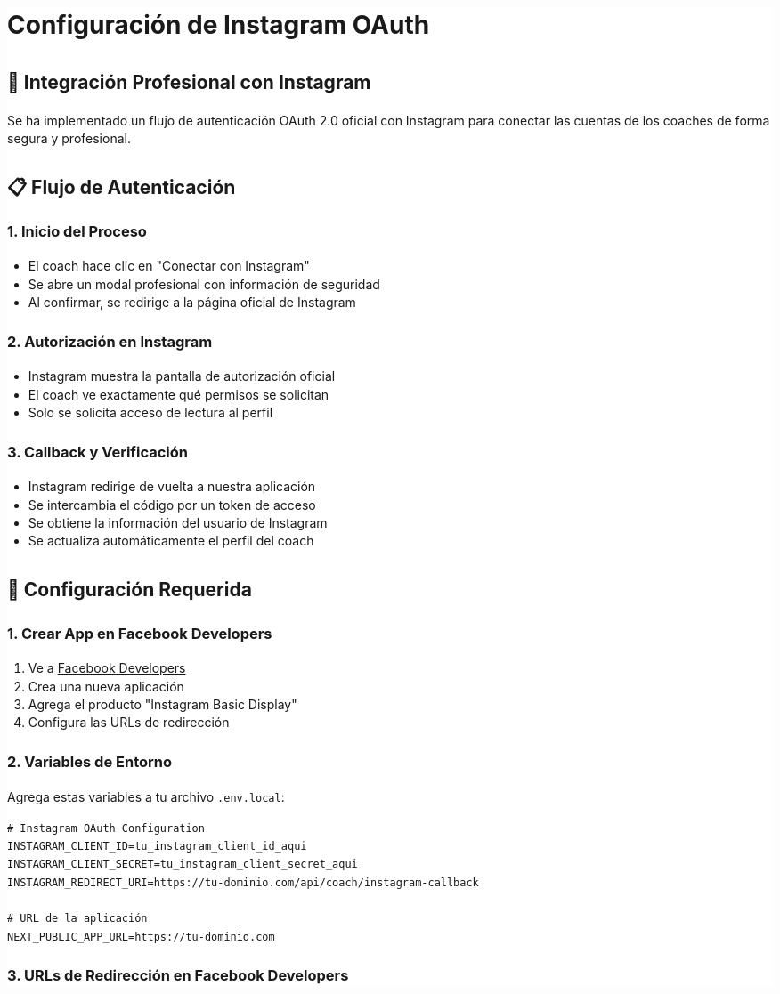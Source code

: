 # Configuración de Instagram OAuth

## 🚀 Integración Profesional con Instagram

Se ha implementado un flujo de autenticación OAuth 2.0 oficial con Instagram para conectar las cuentas de los coaches de forma segura y profesional.

## 📋 Flujo de Autenticación

### 1. **Inicio del Proceso**
- El coach hace clic en "Conectar con Instagram"
- Se abre un modal profesional con información de seguridad
- Al confirmar, se redirige a la página oficial de Instagram

### 2. **Autorización en Instagram**
- Instagram muestra la pantalla de autorización oficial
- El coach ve exactamente qué permisos se solicitan
- Solo se solicita acceso de lectura al perfil

### 3. **Callback y Verificación**
- Instagram redirige de vuelta a nuestra aplicación
- Se intercambia el código por un token de acceso
- Se obtiene la información del usuario de Instagram
- Se actualiza automáticamente el perfil del coach

## 🔧 Configuración Requerida

### 1. **Crear App en Facebook Developers**

1. Ve a [Facebook Developers](https://developers.facebook.com/)
2. Crea una nueva aplicación
3. Agrega el producto "Instagram Basic Display"
4. Configura las URLs de redirección

### 2. **Variables de Entorno**

Agrega estas variables a tu archivo `.env.local`:

```env
# Instagram OAuth Configuration
INSTAGRAM_CLIENT_ID=tu_instagram_client_id_aqui
INSTAGRAM_CLIENT_SECRET=tu_instagram_client_secret_aqui
INSTAGRAM_REDIRECT_URI=https://tu-dominio.com/api/coach/instagram-callback

# URL de la aplicación
NEXT_PUBLIC_APP_URL=https://tu-dominio.com
```

### 3. **URLs de Redirección en Facebook Developers**
